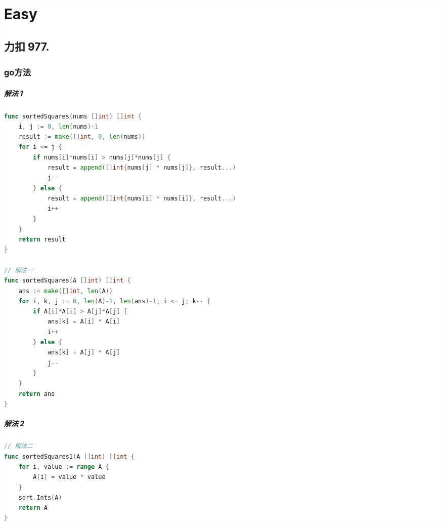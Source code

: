 # Easy

## 力扣 977.

### go方法

##### 解法 1

```go
func sortedSquares(nums []int) []int {
	i, j := 0, len(nums)-1
	result := make([]int, 0, len(nums))
	for i <= j {
		if nums[i]*nums[i] > nums[j]*nums[j] {
			result = append([]int{nums[j] * nums[j]}, result...)
			j--
		} else {
			result = append([]int{nums[i] * nums[i]}, result...)
			i++
		}
	}
	return result
}

// 解法一
func sortedSquares(A []int) []int {
	ans := make([]int, len(A))
	for i, k, j := 0, len(A)-1, len(ans)-1; i <= j; k-- {
		if A[i]*A[i] > A[j]*A[j] {
			ans[k] = A[i] * A[i]
			i++
		} else {
			ans[k] = A[j] * A[j]
			j--
		}
	}
	return ans
}
```



##### 解法 2

```go
// 解法二
func sortedSquares1(A []int) []int {
	for i, value := range A {
		A[i] = value * value
	}
	sort.Ints(A)
	return A
}
```
